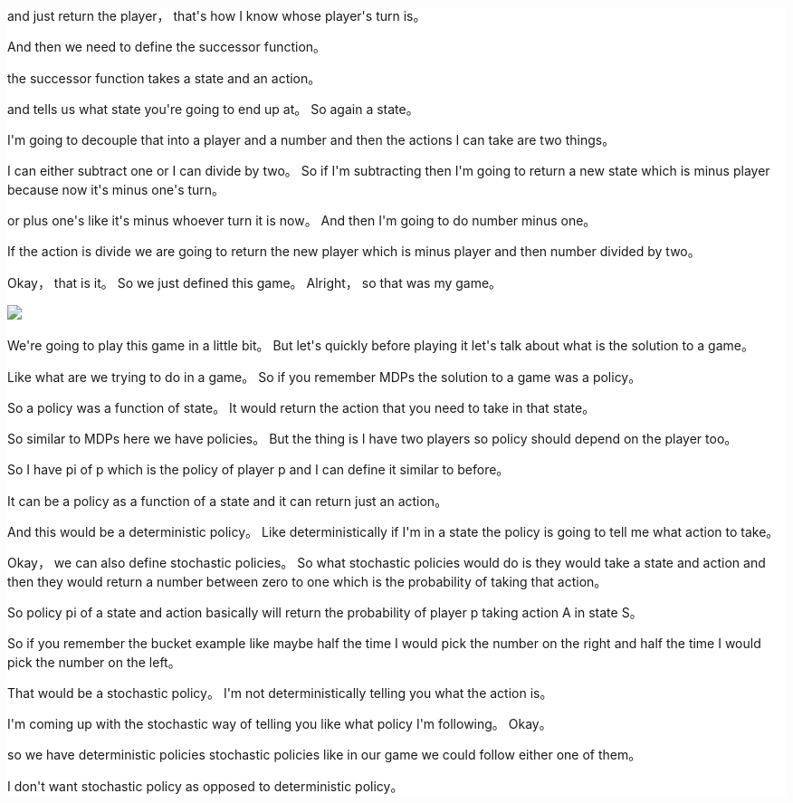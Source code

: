  and just return the player， that's how I know whose player's turn is。

 And then we need to define the successor function。

 the successor function takes a state and an action。

 and tells us what state you're going to end up at。 So again a state。

 I'm going to decouple that into a player and a number and then the actions I can take are two things。

 I can either subtract one or I can divide by two。 So if I'm subtracting then I'm going to return a new state which is minus player because now it's minus one's turn。

 or plus one's like it's minus whoever turn it is now。 And then I'm going to do number minus one。

 If the action is divide we are going to return the new player which is minus player and then number divided by two。

 Okay， that is it。 So we just defined this game。 Alright， so that was my game。



![](img/145fbaf36d1a2c061739104c6d40f7dd_6.png)

 We're going to play this game in a little bit。 But let's quickly before playing it let's talk about what is the solution to a game。

 Like what are we trying to do in a game。 So if you remember MDPs the solution to a game was a policy。

 So a policy was a function of state。 It would return the action that you need to take in that state。

 So similar to MDPs here we have policies。 But the thing is I have two players so policy should depend on the player too。

 So I have pi of p which is the policy of player p and I can define it similar to before。

 It can be a policy as a function of a state and it can return just an action。

 And this would be a deterministic policy。 Like deterministically if I'm in a state the policy is going to tell me what action to take。

 Okay， we can also define stochastic policies。 So what stochastic policies would do is they would take a state and action and then they would return a number between zero to one which is the probability of taking that action。

 So policy pi of a state and action basically will return the probability of player p taking action A in state S。

 So if you remember the bucket example like maybe half the time I would pick the number on the right and half the time I would pick the number on the left。

 That would be a stochastic policy。 I'm not deterministically telling you what the action is。

 I'm coming up with the stochastic way of telling you like what policy I'm following。 Okay。

 so we have deterministic policies stochastic policies like in our game we could follow either one of them。

 I don't want stochastic policy as opposed to deterministic policy。
